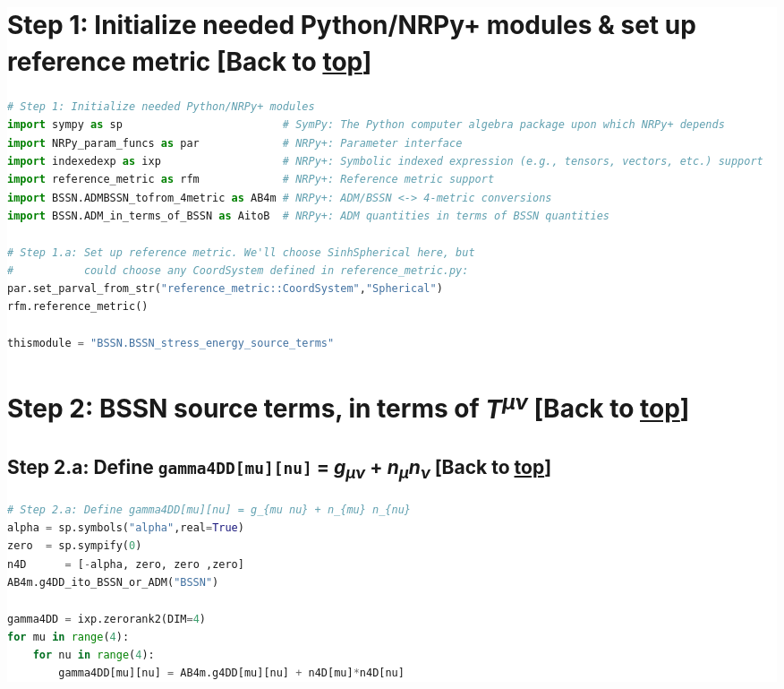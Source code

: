 <a id='initializenrpy'></a>

# Step 1: Initialize needed Python/NRPy+ modules & set up reference metric \[Back to [top](#toc)\]
$$\label{initializenrpy}$$


```python
# Step 1: Initialize needed Python/NRPy+ modules
import sympy as sp                         # SymPy: The Python computer algebra package upon which NRPy+ depends
import NRPy_param_funcs as par             # NRPy+: Parameter interface
import indexedexp as ixp                   # NRPy+: Symbolic indexed expression (e.g., tensors, vectors, etc.) support
import reference_metric as rfm             # NRPy+: Reference metric support
import BSSN.ADMBSSN_tofrom_4metric as AB4m # NRPy+: ADM/BSSN <-> 4-metric conversions
import BSSN.ADM_in_terms_of_BSSN as AitoB  # NRPy+: ADM quantities in terms of BSSN quantities

# Step 1.a: Set up reference metric. We'll choose SinhSpherical here, but
#           could choose any CoordSystem defined in reference_metric.py:
par.set_parval_from_str("reference_metric::CoordSystem","Spherical")
rfm.reference_metric()

thismodule = "BSSN.BSSN_stress_energy_source_terms"
```

<a id='bssn_sourceterms'></a>

# Step 2: BSSN source terms, in terms of $T^{\mu\nu}$ \[Back to [top](#toc)\]
$$\label{bssn_sourceterms}$$

<a id='gamma4dd'></a>

## Step 2.a: Define `gamma4DD[mu][nu]` = $g_{\mu \nu} + n_{\mu} n_{\nu}$ \[Back to [top](#toc)\]
$$\label{gamma4dd}$$


```python
# Step 2.a: Define gamma4DD[mu][nu] = g_{mu nu} + n_{mu} n_{nu}
alpha = sp.symbols("alpha",real=True)
zero  = sp.sympify(0)
n4D      = [-alpha, zero, zero ,zero]
AB4m.g4DD_ito_BSSN_or_ADM("BSSN")

gamma4DD = ixp.zerorank2(DIM=4)
for mu in range(4):
    for nu in range(4):
        gamma4DD[mu][nu] = AB4m.g4DD[mu][nu] + n4D[mu]*n4D[nu]
```
